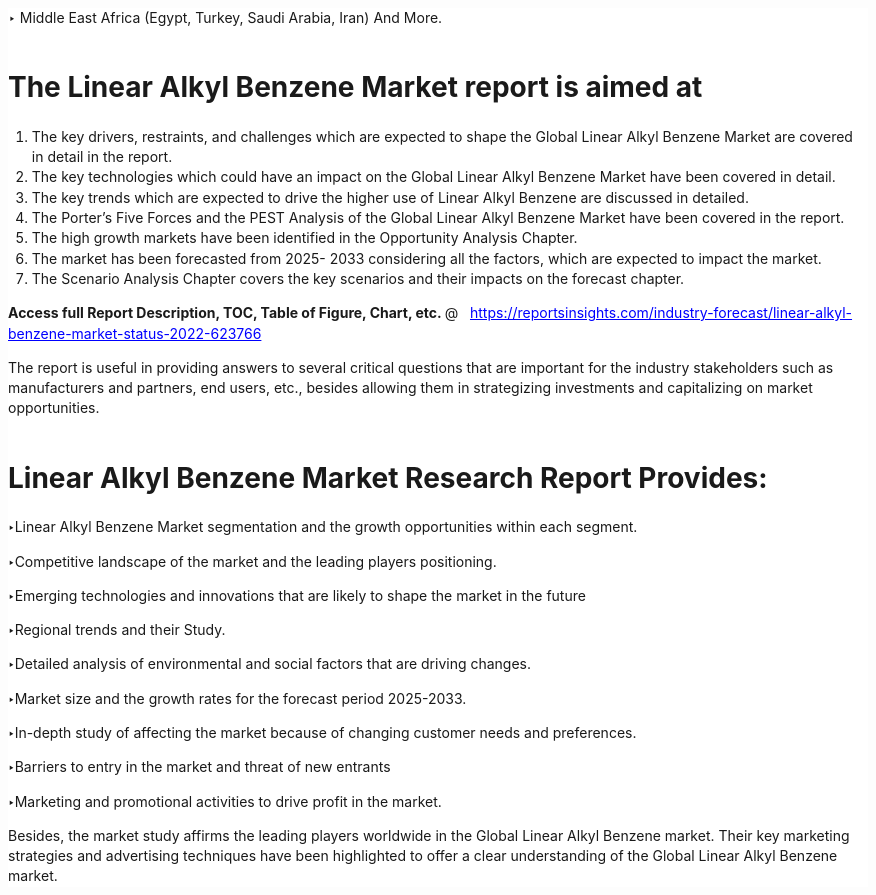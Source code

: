 ‣ Middle East Africa (Egypt, Turkey, Saudi Arabia, Iran) And More.

# <strong>The Linear Alkyl Benzene Market report is aimed at</strong>
<ol>
  <li>The key drivers, restraints, and challenges which are expected to shape the Global Linear Alkyl Benzene Market are covered in detail in the report.</li>
  <li>The key technologies which could have an impact on the Global Linear Alkyl Benzene Market have been covered in detail.</li>
  <li>The key trends which are expected to drive the higher use of Linear Alkyl Benzene are discussed in detailed.</li>
  <li>The Porter’s Five Forces and the PEST Analysis of the Global Linear Alkyl Benzene Market have been covered in the report.</li>
  <li>The high growth markets have been identified in the Opportunity Analysis Chapter.</li>
  <li>The market has been forecasted from 2025- 2033 considering all the factors, which are expected to impact the market.</li>
  <li>The Scenario Analysis Chapter covers the key scenarios and their impacts on the forecast chapter.</li>
</ol>
<strong>Access full Report Description, TOC, Table of Figure, Chart, etc. </strong>@   <a href=https://reportsinsights.com/industry-forecast/linear-alkyl-benzene-market-status-2022-623766 style=color:#0000ff;>https://reportsinsights.com/industry-forecast/linear-alkyl-benzene-market-status-2022-623766</a>

The report is useful in providing answers to several critical questions that are important for the industry stakeholders such as manufacturers and partners, end users, etc., besides allowing them in strategizing investments and capitalizing on market opportunities.

# <strong>Linear Alkyl Benzene Market Research Report Provides:</strong>

<strong>‣</strong>Linear Alkyl Benzene Market segmentation and the growth opportunities within each segment.

<strong>‣</strong>Competitive landscape of the market and the leading players positioning.

<strong>‣</strong>Emerging technologies and innovations that are likely to shape the market in the future

<strong>‣</strong>Regional trends and their Study.

<strong>‣</strong>Detailed analysis of environmental and social factors that are driving changes.

<strong>‣</strong>Market size and the growth rates for the forecast period 2025-2033.

<strong>‣</strong>In-depth study of affecting the market because of changing customer needs and preferences.

<strong>‣</strong>Barriers to entry in the market and threat of new entrants

<strong>‣</strong>Marketing and promotional activities to drive profit in the market.

Besides, the market study affirms the leading players worldwide in the Global Linear Alkyl Benzene market. Their key marketing strategies and advertising techniques have been highlighted to offer a clear understanding of the Global Linear Alkyl Benzene market.
